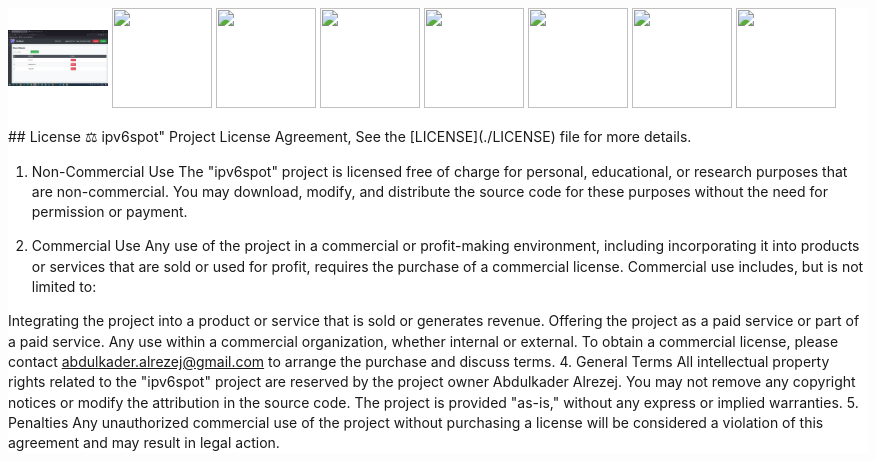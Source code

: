   <img src="images/116.png" width="100" height="100">
  <img src="images/117.png" width="100" height="100">
  <img src="images/118.png" width="100" height="100">
  <img src="images/119.png" width="100" height="100">
  <img src="images/120.png" width="100" height="100">
  <img src="images/121.png" width="100" height="100">
  <img src="images/122.png" width="100" height="100">
  <img src="images/123.png" width="100" height="100">
</p>
## License ⚖️
ipv6spot" Project License Agreement, See the [LICENSE](./LICENSE) file for more details.

1. Non-Commercial Use
The "ipv6spot" project is licensed free of charge for personal, educational, or research purposes that are non-commercial. You may download, modify, and distribute the source code for these purposes without the need for permission or payment.

2. Commercial Use
Any use of the project in a commercial or profit-making environment, including incorporating it into products or services that are sold or used for profit, requires the purchase of a commercial license. Commercial use includes, but is not limited to:

Integrating the project into a product or service that is sold or generates revenue.
Offering the project as a paid service or part of a paid service.
Any use within a commercial organization, whether internal or external.
To obtain a commercial license, please contact abdulkader.alrezej@gmail.com to arrange the purchase and discuss terms.
4. General Terms
All intellectual property rights related to the "ipv6spot" project are reserved by the project owner Abdulkader Alrezej.
You may not remove any copyright notices or modify the attribution in the source code.
The project is provided "as-is," without any express or implied warranties.
5. Penalties
Any unauthorized commercial use of the project without purchasing a license will be considered a violation of this agreement and may result in legal action.